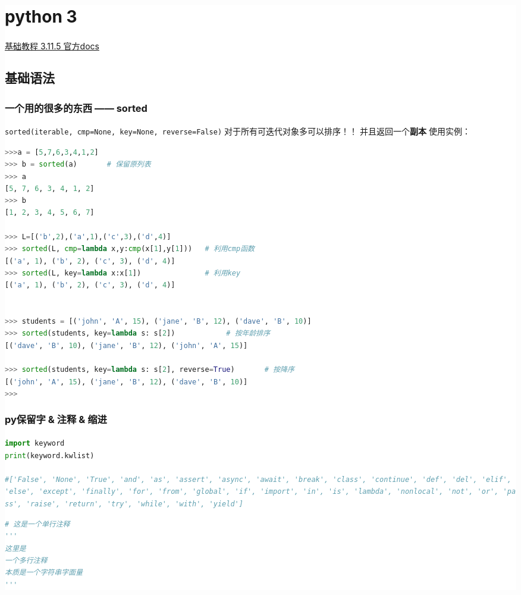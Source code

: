 # python 3

[基础教程 3.11.5 官方docs](https://docs.python.org/zh-cn/3/tutorial/index.html)

## 基础语法

### 一个用的很多的东西 —— sorted

`sorted(iterable, cmp=None, key=None, reverse=False)`
对于所有可迭代对象多可以排序！！ 并且返回一个**副本**
使用实例：
```python
>>>a = [5,7,6,3,4,1,2]
>>> b = sorted(a)       # 保留原列表
>>> a 
[5, 7, 6, 3, 4, 1, 2]
>>> b
[1, 2, 3, 4, 5, 6, 7]
 
>>> L=[('b',2),('a',1),('c',3),('d',4)]
>>> sorted(L, cmp=lambda x,y:cmp(x[1],y[1]))   # 利用cmp函数
[('a', 1), ('b', 2), ('c', 3), ('d', 4)]
>>> sorted(L, key=lambda x:x[1])               # 利用key
[('a', 1), ('b', 2), ('c', 3), ('d', 4)]
 
 
>>> students = [('john', 'A', 15), ('jane', 'B', 12), ('dave', 'B', 10)]
>>> sorted(students, key=lambda s: s[2])            # 按年龄排序
[('dave', 'B', 10), ('jane', 'B', 12), ('john', 'A', 15)]
 
>>> sorted(students, key=lambda s: s[2], reverse=True)       # 按降序
[('john', 'A', 15), ('jane', 'B', 12), ('dave', 'B', 10)]
>>>
```


### py保留字 & 注释 & 缩进

```python
import keyword
print(keyword.kwlist)

#['False', 'None', 'True', 'and', 'as', 'assert', 'async', 'await', 'break', 'class', 'continue', 'def', 'del', 'elif', 'else', 'except', 'finally', 'for', 'from', 'global', 'if', 'import', 'in', 'is', 'lambda', 'nonlocal', 'not', 'or', 'pass', 'raise', 'return', 'try', 'while', 'with', 'yield']
```

```python
# 这是一个单行注释
'''
这里是
一个多行注释
本质是一个字符串字面量
'''
```
